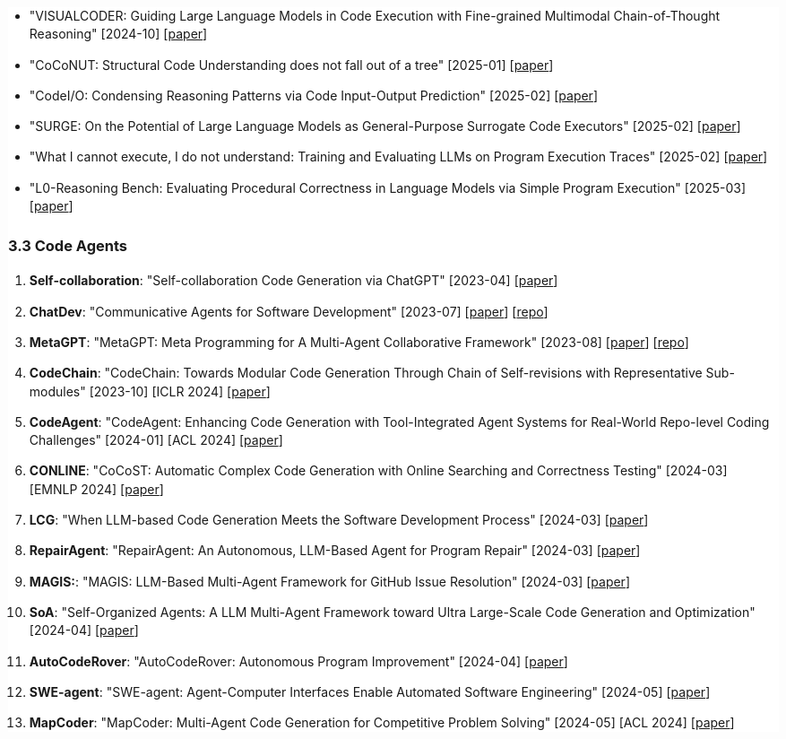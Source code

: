 - "VISUALCODER: Guiding Large Language Models in Code Execution with Fine-grained Multimodal Chain-of-Thought Reasoning" [2024-10] [[paper](https://arxiv.org/abs/2410.23402)]

- "CoCoNUT: Structural Code Understanding does not fall out of a tree" [2025-01] [[paper](https://arxiv.org/abs/2501.16456)]

- "CodeI/O: Condensing Reasoning Patterns via Code Input-Output Prediction" [2025-02] [[paper](https://arxiv.org/abs/2502.07316)]

- "SURGE: On the Potential of Large Language Models as General-Purpose Surrogate Code Executors" [2025-02] [[paper](https://arxiv.org/abs/2502.11167)]

- "What I cannot execute, I do not understand: Training and Evaluating LLMs on Program Execution Traces" [2025-02] [[paper](https://arxiv.org/abs/2503.05703)]

- "L0-Reasoning Bench: Evaluating Procedural Correctness in Language Models via Simple Program Execution" [2025-03] [[paper](https://arxiv.org/abs/2503.22832)]

### 3.3 Code Agents

1. **Self-collaboration**: "Self-collaboration Code Generation via ChatGPT" [2023-04] [[paper](https://arxiv.org/abs/2304.07590)]

2. **ChatDev**: "Communicative Agents for Software Development" [2023-07] [[paper](https://arxiv.org/abs/2307.07924)] [[repo](https://github.com/OpenBMB/ChatDev)]

3. **MetaGPT**: "MetaGPT: Meta Programming for A Multi-Agent Collaborative Framework" [2023-08] [[paper](https://arxiv.org/abs/2308.00352)] [[repo](https://github.com/geekan/MetaGPT)]

4. **CodeChain**: "CodeChain: Towards Modular Code Generation Through Chain of Self-revisions with Representative Sub-modules" [2023-10] [ICLR 2024] [[paper](https://arxiv.org/abs/2310.08992)]

5. **CodeAgent**: "CodeAgent: Enhancing Code Generation with Tool-Integrated Agent Systems for Real-World Repo-level Coding Challenges" [2024-01] [ACL 2024] [[paper](https://arxiv.org/abs/2401.07339)]

6. **CONLINE**: "CoCoST: Automatic Complex Code Generation with Online Searching and Correctness Testing" [2024-03] [EMNLP 2024] [[paper](https://arxiv.org/abs/2403.13583)]

7. **LCG**: "When LLM-based Code Generation Meets the Software Development Process" [2024-03] [[paper](https://arxiv.org/abs/2403.15852)]

8. **RepairAgent**: "RepairAgent: An Autonomous, LLM-Based Agent for Program Repair" [2024-03] [[paper](https://arxiv.org/abs/2403.17134)]

9. **MAGIS:**: "MAGIS: LLM-Based Multi-Agent Framework for GitHub Issue Resolution" [2024-03] [[paper](https://arxiv.org/abs/2403.17927)]

10. **SoA**: "Self-Organized Agents: A LLM Multi-Agent Framework toward Ultra Large-Scale Code Generation and Optimization" [2024-04] [[paper](https://arxiv.org/abs/2404.02183)]

11. **AutoCodeRover**: "AutoCodeRover: Autonomous Program Improvement" [2024-04] [[paper](https://arxiv.org/abs/2404.05427)]

12. **SWE-agent**: "SWE-agent: Agent-Computer Interfaces Enable Automated Software Engineering" [2024-05] [[paper](https://arxiv.org/abs/2405.15793)]

13. **MapCoder**: "MapCoder: Multi-Agent Code Generation for Competitive Problem Solving" [2024-05] [ACL 2024] [[paper](https://arxiv.org/abs/2405.11403)]
